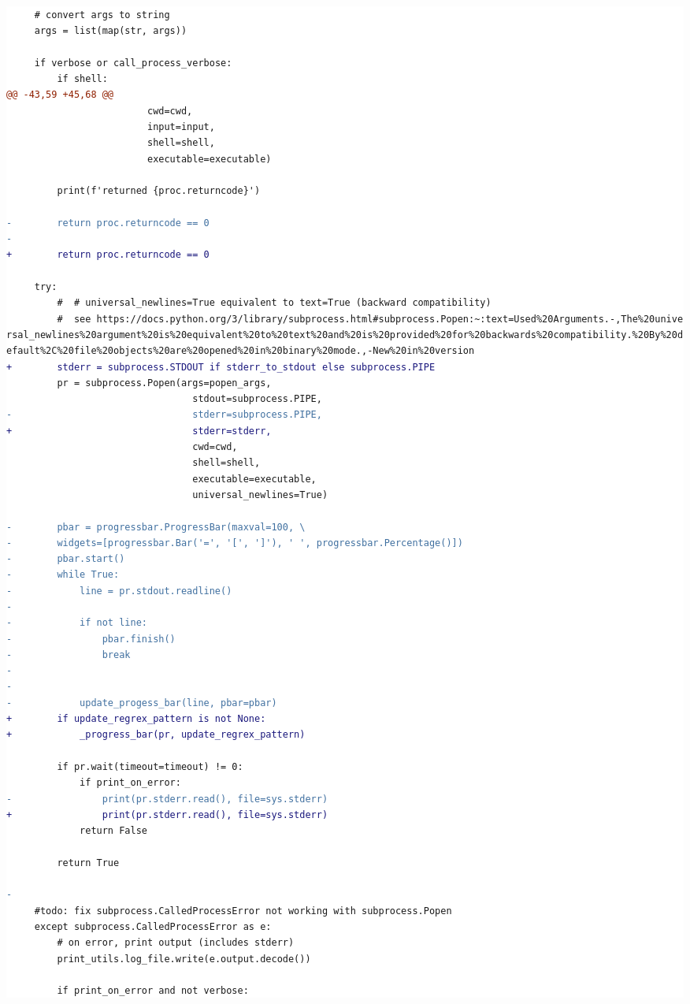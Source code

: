 ```diff
     # convert args to string
     args = list(map(str, args))    
     
     if verbose or call_process_verbose:
         if shell:
@@ -43,59 +45,68 @@
                         cwd=cwd, 
                         input=input, 
                         shell=shell, 
                         executable=executable)
 
         print(f'returned {proc.returncode}')
 
-        return proc.returncode == 0 
-
+        return proc.returncode == 0         
 
     try:
         #  # universal_newlines=True equivalent to text=True (backward compatibility)
         #  see https://docs.python.org/3/library/subprocess.html#subprocess.Popen:~:text=Used%20Arguments.-,The%20universal_newlines%20argument%20is%20equivalent%20to%20text%20and%20is%20provided%20for%20backwards%20compatibility.%20By%20default%2C%20file%20objects%20are%20opened%20in%20binary%20mode.,-New%20in%20version
+        stderr = subprocess.STDOUT if stderr_to_stdout else subprocess.PIPE
         pr = subprocess.Popen(args=popen_args,
                                 stdout=subprocess.PIPE,
-                                stderr=subprocess.PIPE, 
+                                stderr=stderr, 
                                 cwd=cwd, 
                                 shell=shell, 
                                 executable=executable,
                                 universal_newlines=True)
         
-        pbar = progressbar.ProgressBar(maxval=100, \
-        widgets=[progressbar.Bar('=', '[', ']'), ' ', progressbar.Percentage()])
-        pbar.start()
-        while True:
-            line = pr.stdout.readline()
-
-            if not line:
-                pbar.finish()
-                break
-                
-
-            update_progess_bar(line, pbar=pbar)
+        if update_regrex_pattern is not None:
+            _progress_bar(pr, update_regrex_pattern)
             
         if pr.wait(timeout=timeout) != 0:
             if print_on_error:
-                print(pr.stderr.read(), file=sys.stderr)
+                print(pr.stderr.read(), file=sys.stderr)  
             return False
         
         return True
 
-    
     #todo: fix subprocess.CalledProcessError not working with subprocess.Popen
     except subprocess.CalledProcessError as e:
         # on error, print output (includes stderr)
         print_utils.log_file.write(e.output.decode())
 
         if print_on_error and not verbose:
```